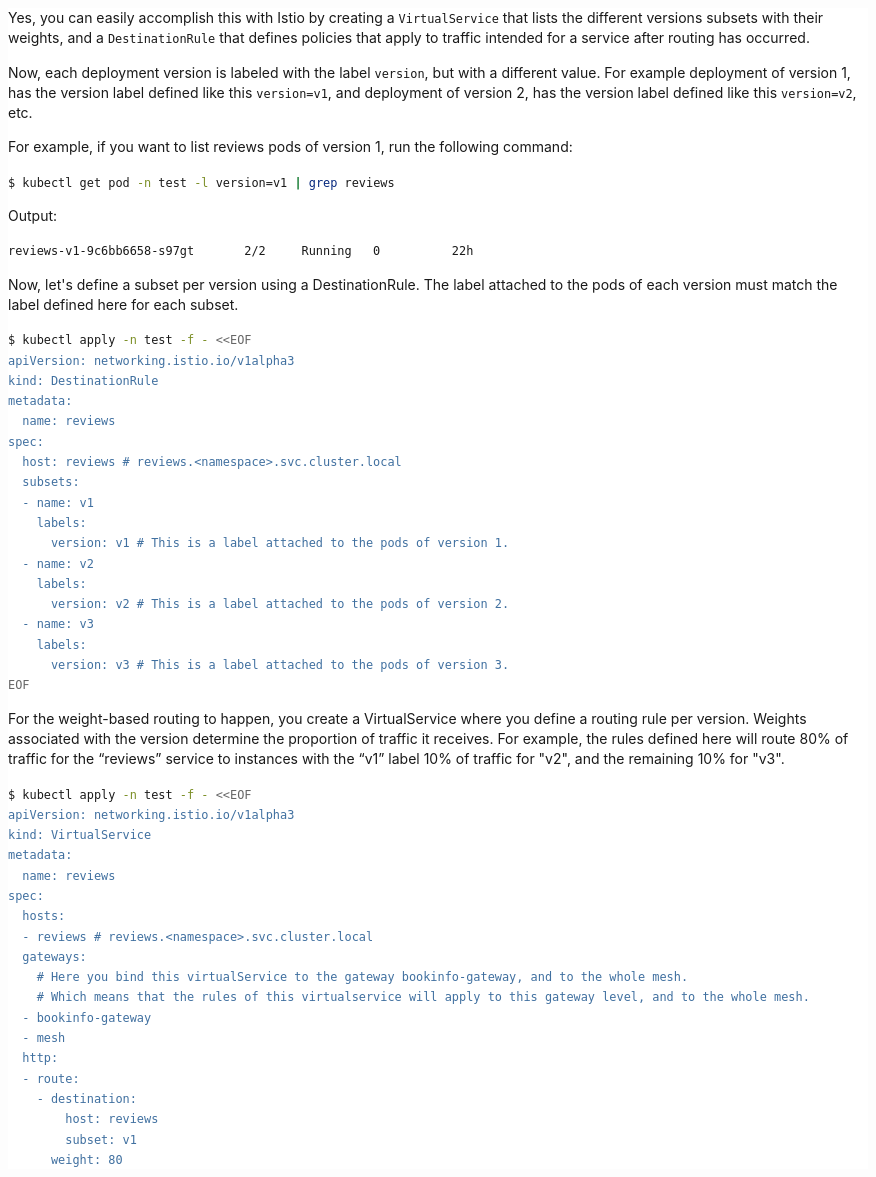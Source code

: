 Yes, you can easily accomplish this with Istio by creating a `VirtualService` that lists the different versions subsets with their weights, and a `DestinationRule` that defines policies that apply to traffic intended for a service after routing has occurred.

Now, each deployment version is labeled with the label `version`, but with a different value. For example deployment of version 1, has the version label defined like this `version=v1`, and deployment of version 2, has the version label defined like this `version=v2`, etc.

For example, if you want to list reviews pods of version 1, run the following command:
```bash
$ kubectl get pod -n test -l version=v1 | grep reviews
```
Output:
```bash
reviews-v1-9c6bb6658-s97gt       2/2     Running   0          22h
```

Now, let's define a subset per version using a DestinationRule. The label attached to the pods of each version must match the label defined here for each subset.

```bash
$ kubectl apply -n test -f - <<EOF
apiVersion: networking.istio.io/v1alpha3
kind: DestinationRule
metadata:
  name: reviews
spec:
  host: reviews # reviews.<namespace>.svc.cluster.local
  subsets: 
  - name: v1
    labels:
      version: v1 # This is a label attached to the pods of version 1.
  - name: v2
    labels:
      version: v2 # This is a label attached to the pods of version 2.
  - name: v3
    labels:
      version: v3 # This is a label attached to the pods of version 3.
EOF
```


For the weight-based routing to happen, you create a VirtualService where you define a routing rule per version. Weights associated with the version determine the proportion of traffic it receives. For example, the rules defined here will route 80% of traffic for the “reviews” service to instances with the “v1” label 10% of traffic for "v2", and the remaining 10% for "v3".

```bash
$ kubectl apply -n test -f - <<EOF
apiVersion: networking.istio.io/v1alpha3
kind: VirtualService
metadata:
  name: reviews
spec:
  hosts:
  - reviews # reviews.<namespace>.svc.cluster.local
  gateways: 
    # Here you bind this virtualService to the gateway bookinfo-gateway, and to the whole mesh. 
    # Which means that the rules of this virtualservice will apply to this gateway level, and to the whole mesh. 
  - bookinfo-gateway 
  - mesh 
  http: 
  - route:
    - destination:
        host: reviews
        subset: v1
      weight: 80 
```
